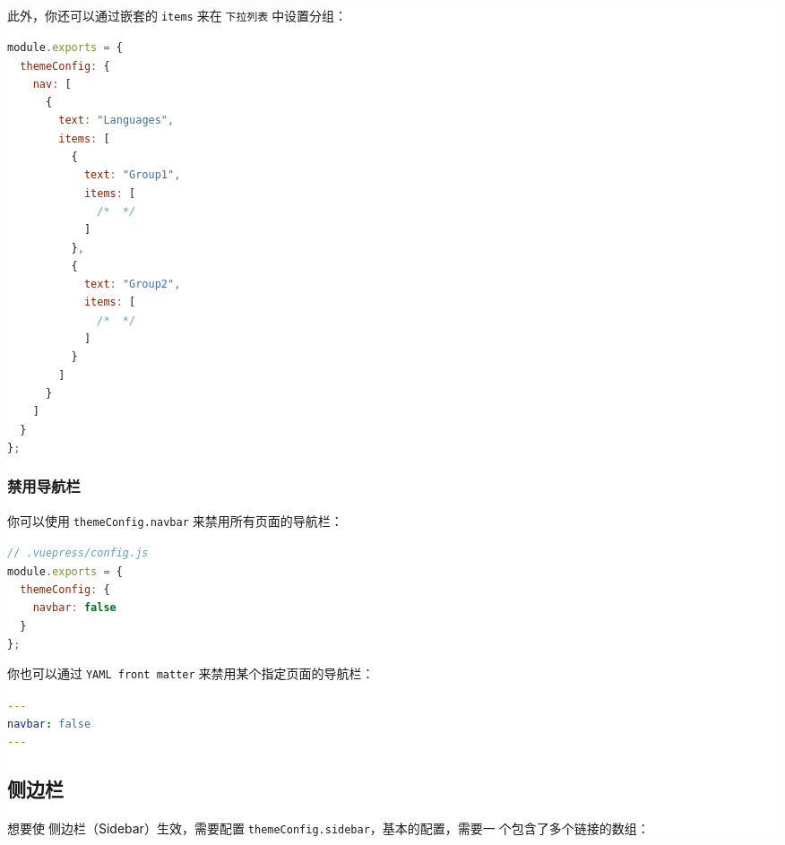 此外，你还可以通过嵌套的 `items` 来在 `下拉列表` 中设置分组：

```js
module.exports = {
  themeConfig: {
    nav: [
      {
        text: "Languages",
        items: [
          {
            text: "Group1",
            items: [
              /*  */
            ]
          },
          {
            text: "Group2",
            items: [
              /*  */
            ]
          }
        ]
      }
    ]
  }
};
```

### 禁用导航栏

你可以使用 `themeConfig.navbar` 来禁用所有页面的导航栏：

```js
// .vuepress/config.js
module.exports = {
  themeConfig: {
    navbar: false
  }
};
```

你也可以通过 `YAML front matter` 来禁用某个指定页面的导航栏：

```yaml
---
navbar: false
---

```

## 侧边栏

想要使 侧边栏（Sidebar）生效，需要配置 `themeConfig.sidebar`，基本的配置，需要一
个包含了多个链接的数组：
